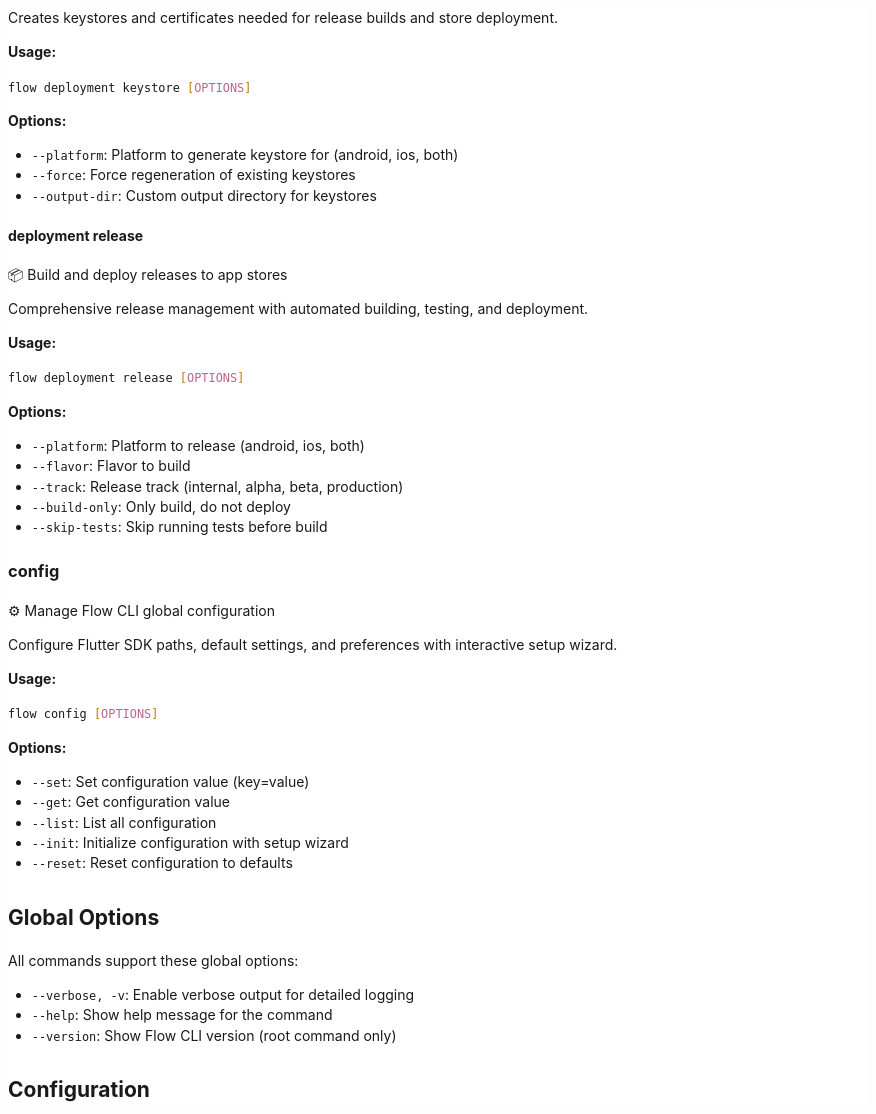 Creates keystores and certificates needed for release builds and store deployment.

**Usage:**
```bash
flow deployment keystore [OPTIONS]
```

**Options:**
- `--platform`: Platform to generate keystore for (android, ios, both)
- `--force`: Force regeneration of existing keystores
- `--output-dir`: Custom output directory for keystores

#### deployment release

📦 Build and deploy releases to app stores

Comprehensive release management with automated building, testing, and deployment.

**Usage:**
```bash
flow deployment release [OPTIONS]
```

**Options:**
- `--platform`: Platform to release (android, ios, both)
- `--flavor`: Flavor to build
- `--track`: Release track (internal, alpha, beta, production)
- `--build-only`: Only build, do not deploy
- `--skip-tests`: Skip running tests before build

### config

⚙️ Manage Flow CLI global configuration

Configure Flutter SDK paths, default settings, and preferences with interactive setup wizard.

**Usage:**
```bash
flow config [OPTIONS]
```

**Options:**
- `--set`: Set configuration value (key=value)
- `--get`: Get configuration value
- `--list`: List all configuration
- `--init`: Initialize configuration with setup wizard
- `--reset`: Reset configuration to defaults

## Global Options

All commands support these global options:

- `--verbose, -v`: Enable verbose output for detailed logging
- `--help`: Show help message for the command
- `--version`: Show Flow CLI version (root command only)

## Configuration
